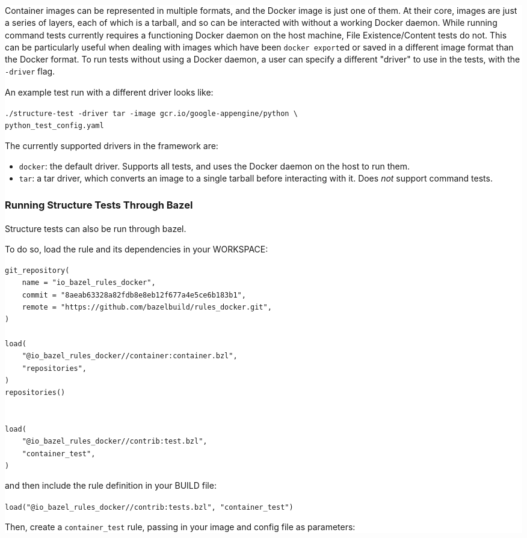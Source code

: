 Container images can be represented in multiple formats, and the Docker image
is just one of them. At their core, images are just a series of layers, each
of which is a tarball, and so can be interacted with without a working Docker
daemon. While running command tests currently requires a functioning Docker
daemon on the host machine, File Existence/Content tests do not. This can be
particularly useful when dealing with images which have been `docker export`ed
or saved in a different image format than the Docker format. To run tests
without using a Docker daemon, a user can specify a different "driver" to use
in the tests, with the `-driver` flag.

An example test run with a different driver looks like:
```shell
./structure-test -driver tar -image gcr.io/google-appengine/python \
python_test_config.yaml
```

The currently supported drivers in the framework are:
- `docker`: the default driver.
Supports all tests, and uses the Docker daemon on the host to run them.
- `tar`: a tar driver, which converts an image to a single tarball before
interacting with it. Does *not* support command tests.


### Running Structure Tests Through Bazel
Structure tests can also be run through bazel.

To do so, load the rule and its dependencies in your WORKSPACE:
```BUILD
git_repository(
    name = "io_bazel_rules_docker",
    commit = "8aeab63328a82fdb8e8eb12f677a4e5ce6b183b1",
    remote = "https://github.com/bazelbuild/rules_docker.git",
)

load(
    "@io_bazel_rules_docker//container:container.bzl",
    "repositories",
)
repositories()


load(
    "@io_bazel_rules_docker//contrib:test.bzl",
    "container_test",
)
```

and then include the rule definition in your BUILD file:

```BUILD
load("@io_bazel_rules_docker//contrib:tests.bzl", "container_test")
```

Then, create a `container_test` rule, passing in your image and config
file as parameters:

